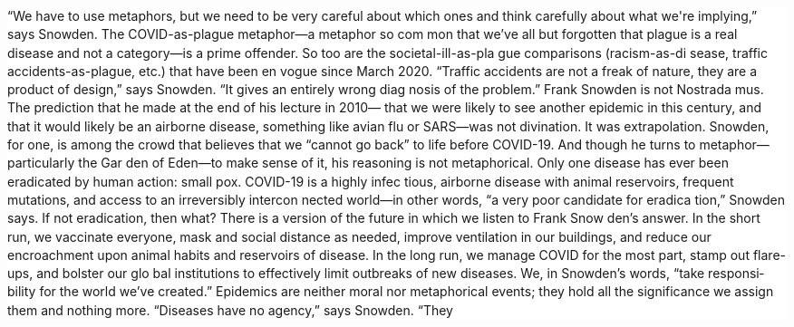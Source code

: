“​We have to use metaphors, but 
we need to be very careful about 
which ones and think carefully 
about what we're implying,” says 
Snowden. The COVID-as-plague 
metaphor—a metaphor so com­
mon that we’ve all but forgotten 
that plague is a real disease and not 
a category—is a prime offender. 
So too are the societal-ill-as-pla­
gue comparisons (racism-as-di­
sease, traffic accidents-as-plague, 
etc.) that have been en vogue since 
March 2020. “Traffic accidents are 
not a freak of nature, they are a 
product of design,” says Snowden. 
“It gives an entirely wrong diag­
nosis of the problem.”
Frank Snowden is not Nostrada­
mus. The prediction that he made 
at the end of his lecture in 2010—
that we were likely to see another 
epidemic in this century, and that 
it would likely be an airborne 
disease, something like avian flu or 
SARS—was not divination. It was 
extrapolation. 
Snowden, for one, is among 
the crowd that believes that we 
“cannot go back” to life before 
COVID-19. And though he turns 
to metaphor—particularly the Gar­
den of Eden—to make sense of it, 
his reasoning is not metaphorical. 
Only one disease has ever been 
eradicated by human action: small­
pox. COVID-19 is a highly infec­
tious, airborne disease with animal 
reservoirs, frequent mutations, and 
access to an irreversibly intercon­
nected world—in other words, “a 
very poor candidate for eradica­
tion,” Snowden says.
If not eradication, then what? 
There is a version of the future in 
which we listen to Frank Snow­
den’s answer. In the short run, 
we vaccinate everyone, mask and 
social distance as needed, improve 
ventilation in our buildings, and 
reduce our encroachment upon 
animal habits and reservoirs of 
disease. In the long run, we manage 
COVID for the most part, stamp 
out flare-ups, and bolster our glo­
bal institutions to effectively limit 
outbreaks of new diseases. We, in 
Snowden’s words, “take responsi­
bility for the world we’ve created.” 
Epidemics are neither moral nor 
metaphorical events; they hold all 
the significance we assign them 
and nothing more. “Diseases have 
no agency,” says Snowden. “They 